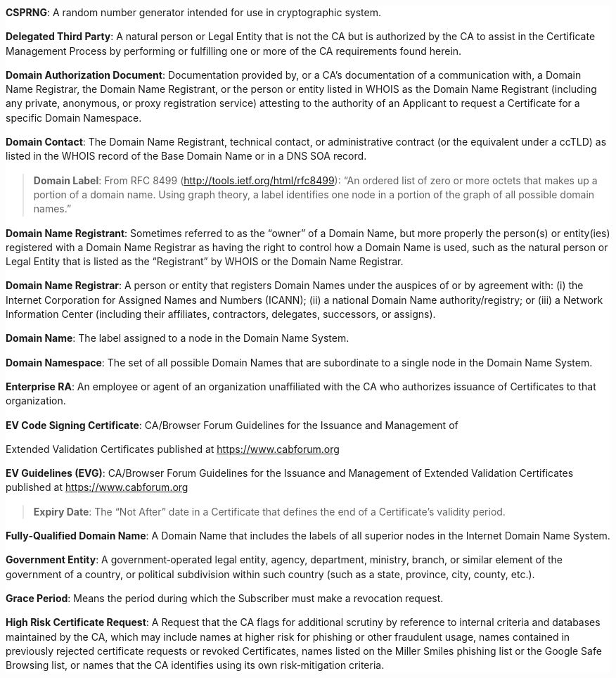 **CSPRNG**: A random number generator intended for use in cryptographic system.

**Delegated Third Party**: A natural person or Legal Entity that is not the CA but is authorized by the CA to assist in the Certificate Management Process by performing or fulfilling one or more of the CA requirements found herein.

**Domain Authorization Document**: Documentation provided by, or a CA’s documentation of a communication with, a Domain Name Registrar, the Domain Name Registrant, or the person or entity listed in WHOIS as the Domain Name Registrant (including any private, anonymous, or proxy registration service) attesting to the authority of an Applicant to request a Certificate for a specific Domain Namespace.

**Domain Contact**: The Domain Name Registrant, technical contact, or administrative contract (or the equivalent under a ccTLD) as listed in the WHOIS record of the Base Domain Name or in a DNS SOA record.

> **Domain Label**: From RFC 8499 (http://tools.ietf.org/html/rfc8499): “An ordered list of zero or more octets that makes up a portion of a domain name. Using graph theory, a label identifies one node in a portion of the graph of all possible domain names.”

**Domain Name Registrant**: Sometimes referred to as the “owner” of a Domain Name, but more properly the person(s) or entity(ies) registered with a Domain Name Registrar as having the right to control how a Domain Name is used, such as the natural person or Legal Entity that is listed as the “Registrant” by WHOIS or the Domain Name Registrar.

**Domain Name Registrar**: A person or entity that registers Domain Names under the auspices of or by agreement with: (i) the Internet Corporation for Assigned Names and Numbers (ICANN); (ii) a national Domain Name authority/registry; or (iii) a Network Information Center (including their affiliates, contractors, delegates, successors, or assigns).

**Domain Name**: The label assigned to a node in the Domain Name System.

**Domain Namespace**: The set of all possible Domain Names that are subordinate to a single node in the Domain Name System.

**Enterprise RA**: An employee or agent of an organization unaffiliated with the CA who authorizes issuance of Certificates to that organization.

**EV Code Signing Certificate**: CA/Browser Forum Guidelines for the Issuance and Management of

Extended Validation Certificates published at [<u>https://www.cabforum.org</u>](https://www.cabforum.org/)

**EV Guidelines (EVG)**: CA/Browser Forum Guidelines for the Issuance and Management of Extended Validation Certificates published at [<u>https://www.cabforum.org</u>](https://www.cabforum.org/)

> **Expiry Date**: The “Not After” date in a Certificate that defines the end of a Certificate’s validity period.

**Fully‐Qualified Domain Name**: A Domain Name that includes the labels of all superior nodes in the Internet Domain Name System.

**Government Entity**: A government‐operated legal entity, agency, department, ministry, branch, or similar element of the government of a country, or political subdivision within such country (such as a state, province, city, county, etc.).

**Grace Period**: Means the period during which the Subscriber must make a revocation request.

**High Risk Certificate Request**: A Request that the CA flags for additional scrutiny by reference to internal criteria and databases maintained by the CA, which may include names at higher risk for phishing or other fraudulent usage, names contained in previously rejected certificate requests or revoked Certificates, names listed on the Miller Smiles phishing list or the Google Safe Browsing list, or names that the CA identifies using its own risk‐mitigation criteria.
